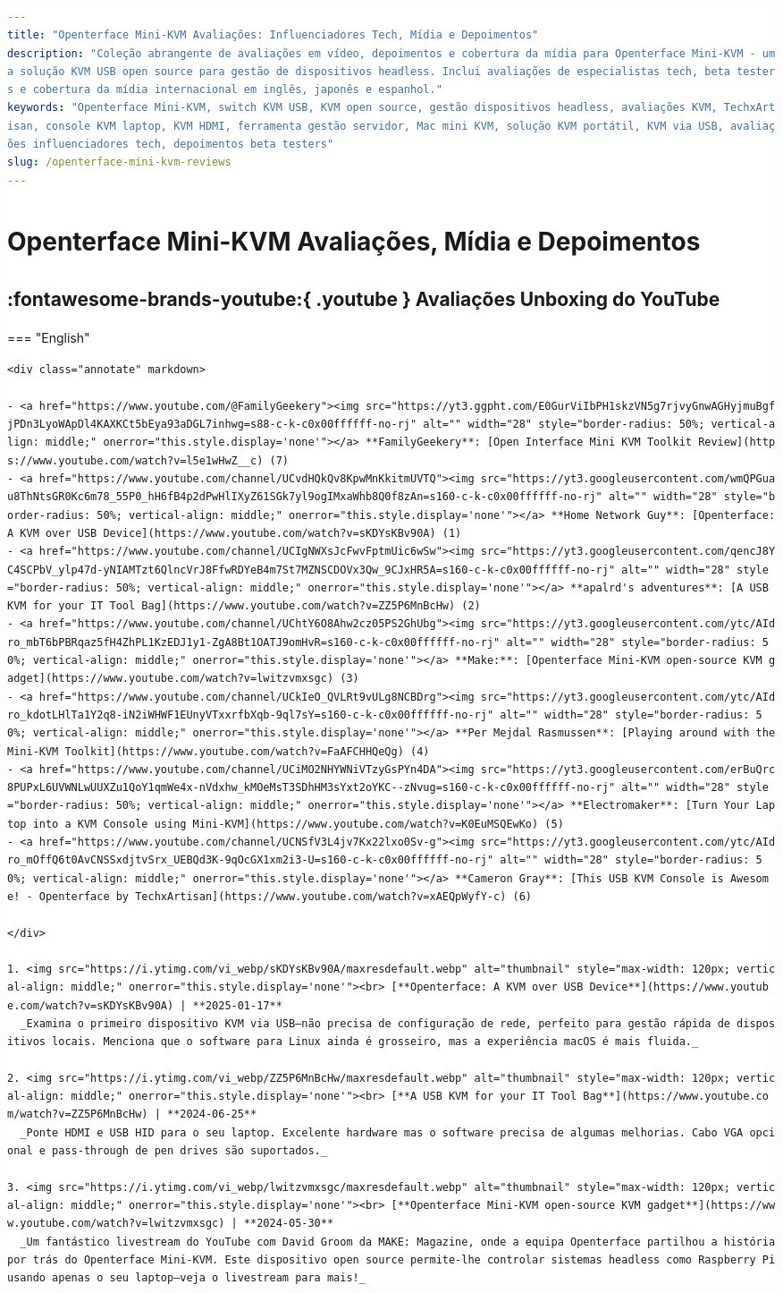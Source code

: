 ```yaml
---
title: "Openterface Mini-KVM Avaliações: Influenciadores Tech, Mídia e Depoimentos"
description: "Coleção abrangente de avaliações em vídeo, depoimentos e cobertura da mídia para Openterface Mini-KVM - uma solução KVM USB open source para gestão de dispositivos headless. Inclui avaliações de especialistas tech, beta testers e cobertura da mídia internacional em inglês, japonês e espanhol."
keywords: "Openterface Mini-KVM, switch KVM USB, KVM open source, gestão dispositivos headless, avaliações KVM, TechxArtisan, console KVM laptop, KVM HDMI, ferramenta gestão servidor, Mac mini KVM, solução KVM portátil, KVM via USB, avaliações influenciadores tech, depoimentos beta testers"
slug: /openterface-mini-kvm-reviews
---
```


<script src="https://assets.openterface.com/js/custom.min.js"></script>

# Openterface Mini-KVM Avaliações, Mídia e Depoimentos

## :fontawesome-brands-youtube:{ .youtube } **Avaliações Unboxing do YouTube**

=== "English"

    <div class="annotate" markdown>

    - <a href="https://www.youtube.com/@FamilyGeekery"><img src="https://yt3.ggpht.com/E0GurViIbPH1skzVN5g7rjvyGnwAGHyjmuBgfjPDn3LyoWApDl4KAXKCt5bEya93aDGL7inhwg=s88-c-k-c0x00ffffff-no-rj" alt="" width="28" style="border-radius: 50%; vertical-align: middle;" onerror="this.style.display='none'"></a> **FamilyGeekery**: [Open Interface Mini KVM Toolkit Review](https://www.youtube.com/watch?v=l5e1wHwZ__c) (7)
    - <a href="https://www.youtube.com/channel/UCvdHQkQv8KpwMnKkitmUVTQ"><img src="https://yt3.googleusercontent.com/wmQPGuau8ThNtsGR0Kc6m78_55P0_hH6fB4p2dPwHlIXyZ61SGk7yl9ogIMxaWhb8Q0f8zAn=s160-c-k-c0x00ffffff-no-rj" alt="" width="28" style="border-radius: 50%; vertical-align: middle;" onerror="this.style.display='none'"></a> **Home Network Guy**: [Openterface: A KVM over USB Device](https://www.youtube.com/watch?v=sKDYsKBv90A) (1)
    - <a href="https://www.youtube.com/channel/UCIgNWXsJcFwvFptmUic6wSw"><img src="https://yt3.googleusercontent.com/qencJ8YC4SCPbV_ylp47d-yNIAMTzt6QlncVrJ8FfwRDYeB4m7St7MZNSCDOVx3Qw_9CJxHR5A=s160-c-k-c0x00ffffff-no-rj" alt="" width="28" style="border-radius: 50%; vertical-align: middle;" onerror="this.style.display='none'"></a> **apalrd's adventures**: [A USB KVM for your IT Tool Bag](https://www.youtube.com/watch?v=ZZ5P6MnBcHw) (2)
    - <a href="https://www.youtube.com/channel/UChtY6O8Ahw2cz05PS2GhUbg"><img src="https://yt3.googleusercontent.com/ytc/AIdro_mbT6bPBRqaz5fH4ZhPL1KzEDJ1y1-ZgA8Bt1OATJ9omHvR=s160-c-k-c0x00ffffff-no-rj" alt="" width="28" style="border-radius: 50%; vertical-align: middle;" onerror="this.style.display='none'"></a> **Make:**: [Openterface Mini-KVM open-source KVM gadget](https://www.youtube.com/watch?v=lwitzvmxsgc) (3)
    - <a href="https://www.youtube.com/channel/UCkIeO_QVLRt9vULg8NCBDrg"><img src="https://yt3.googleusercontent.com/ytc/AIdro_kdotLHlTa1Y2q8-iN2iWHWF1EUnyVTxxrfbXqb-9ql7sY=s160-c-k-c0x00ffffff-no-rj" alt="" width="28" style="border-radius: 50%; vertical-align: middle;" onerror="this.style.display='none'"></a> **Per Mejdal Rasmussen**: [Playing around with the Mini-KVM Toolkit](https://www.youtube.com/watch?v=FaAFCHHQeQg) (4)
    - <a href="https://www.youtube.com/channel/UCiMO2NHYWNiVTzyGsPYn4DA"><img src="https://yt3.googleusercontent.com/erBuQrc8PUPxL6UVWNLwUUXZu1QoY1qmWe4x-nVdxhw_kMOeMsT3SDhHM3sYxt2oYKC--zNvug=s160-c-k-c0x00ffffff-no-rj" alt="" width="28" style="border-radius: 50%; vertical-align: middle;" onerror="this.style.display='none'"></a> **Electromaker**: [Turn Your Laptop into a KVM Console using Mini-KVM](https://www.youtube.com/watch?v=K0EuMSQEwKo) (5)
    - <a href="https://www.youtube.com/channel/UCNSfV3L4jv7Kx22lxo0Sv-g"><img src="https://yt3.googleusercontent.com/ytc/AIdro_mOffQ6t0AvCNSSxdjtvSrx_UEBQd3K-9qOcGX1xm2i3-U=s160-c-k-c0x00ffffff-no-rj" alt="" width="28" style="border-radius: 50%; vertical-align: middle;" onerror="this.style.display='none'"></a> **Cameron Gray**: [This USB KVM Console is Awesome! - Openterface by TechxArtisan](https://www.youtube.com/watch?v=xAEQpWyfY-c) (6)

    </div>

    1. <img src="https://i.ytimg.com/vi_webp/sKDYsKBv90A/maxresdefault.webp" alt="thumbnail" style="max-width: 120px; vertical-align: middle;" onerror="this.style.display='none'"><br> [**Openterface: A KVM over USB Device**](https://www.youtube.com/watch?v=sKDYsKBv90A) | **2025-01-17**
      _Examina o primeiro dispositivo KVM via USB—não precisa de configuração de rede, perfeito para gestão rápida de dispositivos locais. Menciona que o software para Linux ainda é grosseiro, mas a experiência macOS é mais fluida._

    2. <img src="https://i.ytimg.com/vi_webp/ZZ5P6MnBcHw/maxresdefault.webp" alt="thumbnail" style="max-width: 120px; vertical-align: middle;" onerror="this.style.display='none'"><br> [**A USB KVM for your IT Tool Bag**](https://www.youtube.com/watch?v=ZZ5P6MnBcHw) | **2024-06-25**
      _Ponte HDMI e USB HID para o seu laptop. Excelente hardware mas o software precisa de algumas melhorias. Cabo VGA opcional e pass-through de pen drives são suportados._

    3. <img src="https://i.ytimg.com/vi_webp/lwitzvmxsgc/maxresdefault.webp" alt="thumbnail" style="max-width: 120px; vertical-align: middle;" onerror="this.style.display='none'"><br> [**Openterface Mini-KVM open-source KVM gadget**](https://www.youtube.com/watch?v=lwitzvmxsgc) | **2024-05-30**
      _Um fantástico livestream do YouTube com David Groom da MAKE: Magazine, onde a equipa Openterface partilhou a história por trás do Openterface Mini-KVM. Este dispositivo open source permite-lhe controlar sistemas headless como Raspberry Pi usando apenas o seu laptop—veja o livestream para mais!_
